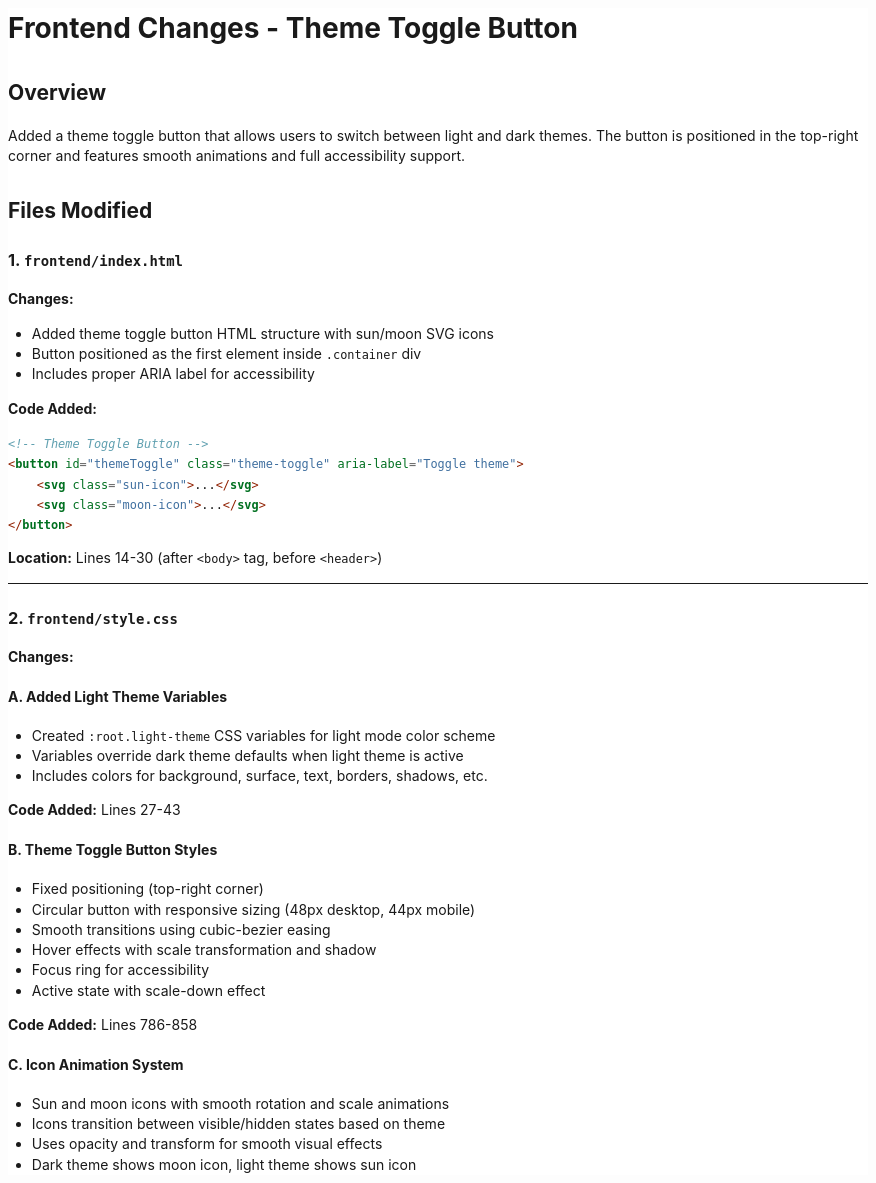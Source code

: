 # Frontend Changes - Theme Toggle Button

## Overview
Added a theme toggle button that allows users to switch between light and dark themes. The button is positioned in the top-right corner and features smooth animations and full accessibility support.

## Files Modified

### 1. `frontend/index.html`
**Changes:**
- Added theme toggle button HTML structure with sun/moon SVG icons
- Button positioned as the first element inside `.container` div
- Includes proper ARIA label for accessibility

**Code Added:**
```html
<!-- Theme Toggle Button -->
<button id="themeToggle" class="theme-toggle" aria-label="Toggle theme">
    <svg class="sun-icon">...</svg>
    <svg class="moon-icon">...</svg>
</button>
```

**Location:** Lines 14-30 (after `<body>` tag, before `<header>`)

---

### 2. `frontend/style.css`
**Changes:**

#### A. Added Light Theme Variables
- Created `:root.light-theme` CSS variables for light mode color scheme
- Variables override dark theme defaults when light theme is active
- Includes colors for background, surface, text, borders, shadows, etc.

**Code Added:** Lines 27-43

#### B. Theme Toggle Button Styles
- Fixed positioning (top-right corner)
- Circular button with responsive sizing (48px desktop, 44px mobile)
- Smooth transitions using cubic-bezier easing
- Hover effects with scale transformation and shadow
- Focus ring for accessibility
- Active state with scale-down effect

**Code Added:** Lines 786-858

#### C. Icon Animation System
- Sun and moon icons with smooth rotation and scale animations
- Icons transition between visible/hidden states based on theme
- Uses opacity and transform for smooth visual effects
- Dark theme shows moon icon, light theme shows sun icon
